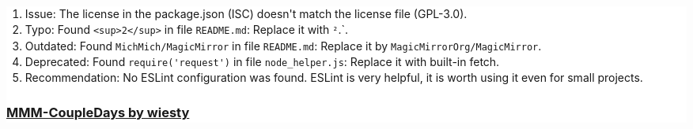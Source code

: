 1. Issue: The license in the package.json (ISC) doesn't match the license file (GPL-3.0).
2. Typo: Found `<sup>2</sup>` in file `README.md`: Replace it with `²`.`.
3. Outdated: Found `MichMich/MagicMirror` in file `README.md`: Replace it by `MagicMirrorOrg/MagicMirror`.
4. Deprecated: Found `require('request')` in file `node_helper.js`: Replace it with built-in fetch.
5. Recommendation: No ESLint configuration was found. ESLint is very helpful, it is worth using it even for small projects.

### [MMM-CoupleDays by wiesty](https://github.com/wiesty/MMM-CoupleDays)


